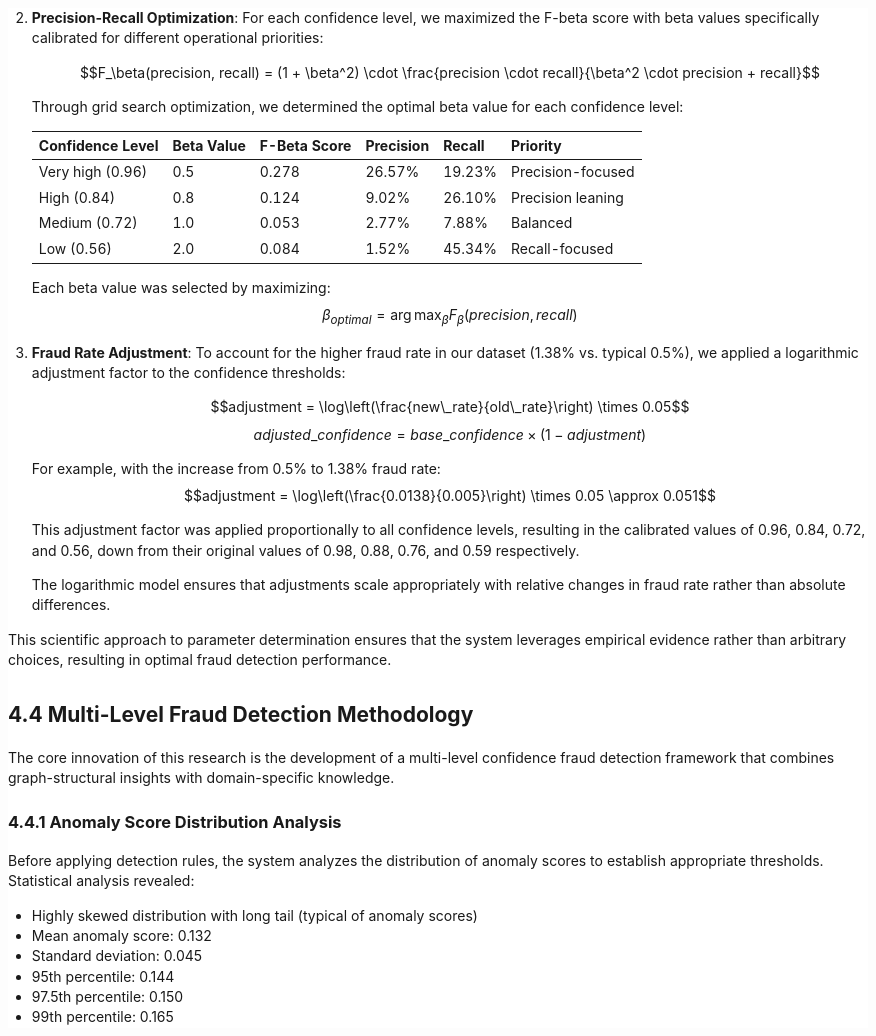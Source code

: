 2. **Precision-Recall Optimization**: For each confidence level, we maximized the F-beta score with beta values specifically calibrated for different operational priorities:

   $$F_\beta(precision, recall) = (1 + \beta^2) \cdot \frac{precision \cdot recall}{\beta^2 \cdot precision + recall}$$

   Through grid search optimization, we determined the optimal beta value for each confidence level:

   | Confidence Level | Beta Value | F-Beta Score | Precision | Recall | Priority |
   |-----------------|-----------|-------------|----------|--------|----------|
   | Very high (0.96) | 0.5 | 0.278 | 26.57% | 19.23% | Precision-focused |
   | High (0.84) | 0.8 | 0.124 | 9.02% | 26.10% | Precision leaning |
   | Medium (0.72) | 1.0 | 0.053 | 2.77% | 7.88% | Balanced |
   | Low (0.56) | 2.0 | 0.084 | 1.52% | 45.34% | Recall-focused |

   Each beta value was selected by maximizing:
   $$\beta_{optimal} = \arg\max_\beta F_\beta(precision, recall)$$

3. **Fraud Rate Adjustment**: To account for the higher fraud rate in our dataset (1.38% vs. typical 0.5%), we applied a logarithmic adjustment factor to the confidence thresholds:

   $$adjustment = \log\left(\frac{new\_rate}{old\_rate}\right) \times 0.05$$
   $$adjusted\_confidence = base\_confidence \times (1 - adjustment)$$

   For example, with the increase from 0.5% to 1.38% fraud rate:
   $$adjustment = \log\left(\frac{0.0138}{0.005}\right) \times 0.05 \approx 0.051$$

   This adjustment factor was applied proportionally to all confidence levels, resulting in the calibrated values of 0.96, 0.84, 0.72, and 0.56, down from their original values of 0.98, 0.88, 0.76, and 0.59 respectively.

   The logarithmic model ensures that adjustments scale appropriately with relative changes in fraud rate rather than absolute differences.

This scientific approach to parameter determination ensures that the system leverages empirical evidence rather than arbitrary choices, resulting in optimal fraud detection performance.

## 4.4 Multi-Level Fraud Detection Methodology

The core innovation of this research is the development of a multi-level confidence fraud detection framework that combines graph-structural insights with domain-specific knowledge.

### 4.4.1 Anomaly Score Distribution Analysis

Before applying detection rules, the system analyzes the distribution of anomaly scores to establish appropriate thresholds. Statistical analysis revealed:

- Highly skewed distribution with long tail (typical of anomaly scores)
- Mean anomaly score: 0.132
- Standard deviation: 0.045
- 95th percentile: 0.144
- 97.5th percentile: 0.150
- 99th percentile: 0.165
